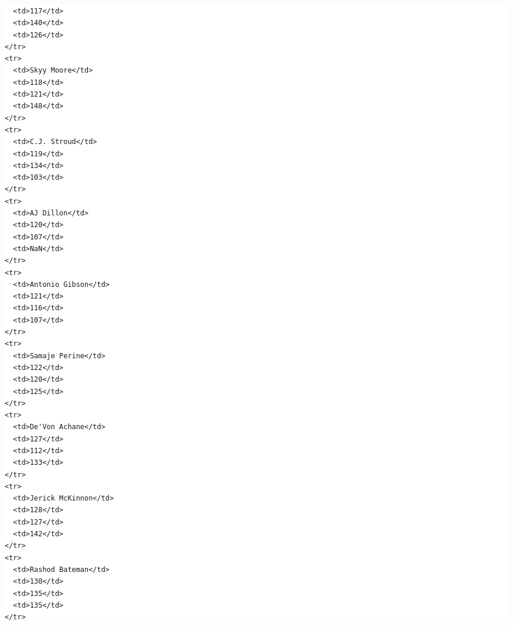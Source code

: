       <td>117</td>
      <td>140</td>
      <td>126</td>
    </tr>
    <tr>
      <td>Skyy Moore</td>
      <td>118</td>
      <td>121</td>
      <td>148</td>
    </tr>
    <tr>
      <td>C.J. Stroud</td>
      <td>119</td>
      <td>134</td>
      <td>103</td>
    </tr>
    <tr>
      <td>AJ Dillon</td>
      <td>120</td>
      <td>107</td>
      <td>NaN</td>
    </tr>
    <tr>
      <td>Antonio Gibson</td>
      <td>121</td>
      <td>116</td>
      <td>107</td>
    </tr>
    <tr>
      <td>Samaje Perine</td>
      <td>122</td>
      <td>120</td>
      <td>125</td>
    </tr>
    <tr>
      <td>De'Von Achane</td>
      <td>127</td>
      <td>112</td>
      <td>133</td>
    </tr>
    <tr>
      <td>Jerick McKinnon</td>
      <td>128</td>
      <td>127</td>
      <td>142</td>
    </tr>
    <tr>
      <td>Rashod Bateman</td>
      <td>130</td>
      <td>135</td>
      <td>135</td>
    </tr>
  </tbody>
</table>
